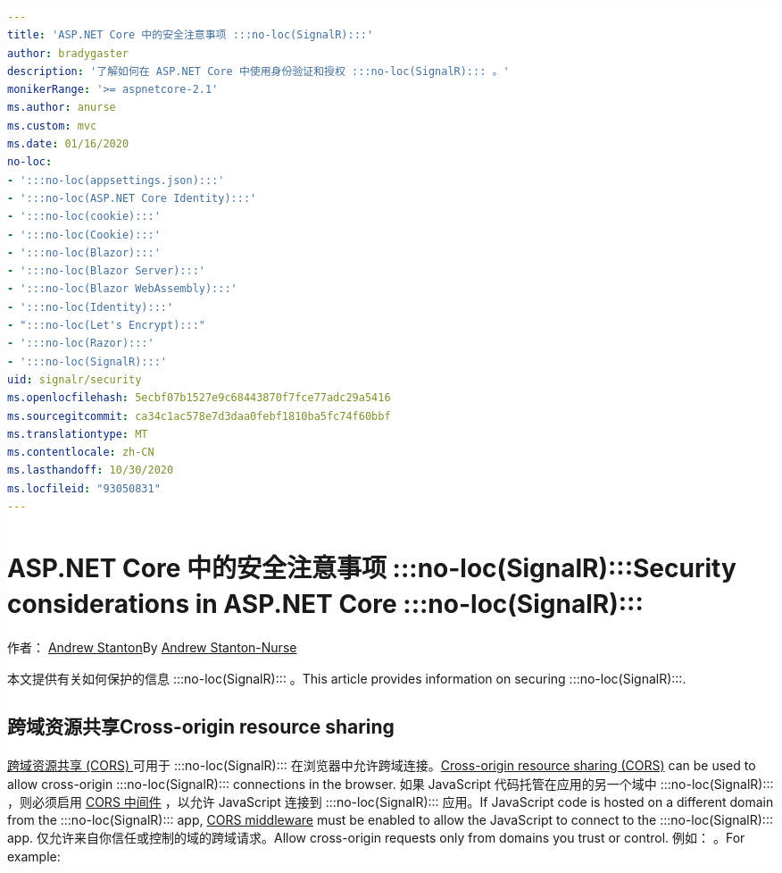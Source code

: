 ```yaml
---
title: 'ASP.NET Core 中的安全注意事项 :::no-loc(SignalR):::'
author: bradygaster
description: '了解如何在 ASP.NET Core 中使用身份验证和授权 :::no-loc(SignalR)::: 。'
monikerRange: '>= aspnetcore-2.1'
ms.author: anurse
ms.custom: mvc
ms.date: 01/16/2020
no-loc:
- ':::no-loc(appsettings.json):::'
- ':::no-loc(ASP.NET Core Identity):::'
- ':::no-loc(cookie):::'
- ':::no-loc(Cookie):::'
- ':::no-loc(Blazor):::'
- ':::no-loc(Blazor Server):::'
- ':::no-loc(Blazor WebAssembly):::'
- ':::no-loc(Identity):::'
- ":::no-loc(Let's Encrypt):::"
- ':::no-loc(Razor):::'
- ':::no-loc(SignalR):::'
uid: signalr/security
ms.openlocfilehash: 5ecbf07b1527e9c68443870f7fce77adc29a5416
ms.sourcegitcommit: ca34c1ac578e7d3daa0febf1810ba5fc74f60bbf
ms.translationtype: MT
ms.contentlocale: zh-CN
ms.lasthandoff: 10/30/2020
ms.locfileid: "93050831"
---
```

# <a name="security-considerations-in-aspnet-core-no-locsignalr"></a><span data-ttu-id="645e0-103">ASP.NET Core 中的安全注意事项 :::no-loc(SignalR):::</span><span class="sxs-lookup"><span data-stu-id="645e0-103">Security considerations in ASP.NET Core :::no-loc(SignalR):::</span></span>

<span data-ttu-id="645e0-104">作者： [Andrew Stanton](https://twitter.com/anurse)</span><span class="sxs-lookup"><span data-stu-id="645e0-104">By [Andrew Stanton-Nurse](https://twitter.com/anurse)</span></span>

<span data-ttu-id="645e0-105">本文提供有关如何保护的信息 :::no-loc(SignalR)::: 。</span><span class="sxs-lookup"><span data-stu-id="645e0-105">This article provides information on securing :::no-loc(SignalR):::.</span></span>

## <a name="cross-origin-resource-sharing"></a><span data-ttu-id="645e0-106">跨域资源共享</span><span class="sxs-lookup"><span data-stu-id="645e0-106">Cross-origin resource sharing</span></span>

<span data-ttu-id="645e0-107">[跨域资源共享 (CORS) ](https://www.w3.org/TR/cors/) 可用于 :::no-loc(SignalR)::: 在浏览器中允许跨域连接。</span><span class="sxs-lookup"><span data-stu-id="645e0-107">[Cross-origin resource sharing (CORS)](https://www.w3.org/TR/cors/) can be used to allow cross-origin :::no-loc(SignalR)::: connections in the browser.</span></span> <span data-ttu-id="645e0-108">如果 JavaScript 代码托管在应用的另一个域中 :::no-loc(SignalR)::: ，则必须启用 [CORS 中间件](xref:security/cors) ，以允许 JavaScript 连接到 :::no-loc(SignalR)::: 应用。</span><span class="sxs-lookup"><span data-stu-id="645e0-108">If JavaScript code is hosted on a different domain from the :::no-loc(SignalR)::: app, [CORS middleware](xref:security/cors) must be enabled to allow the JavaScript to connect to the :::no-loc(SignalR)::: app.</span></span> <span data-ttu-id="645e0-109">仅允许来自你信任或控制的域的跨域请求。</span><span class="sxs-lookup"><span data-stu-id="645e0-109">Allow cross-origin requests only from domains you trust or control.</span></span> <span data-ttu-id="645e0-110">例如： 。</span><span class="sxs-lookup"><span data-stu-id="645e0-110">For example:</span></span>
